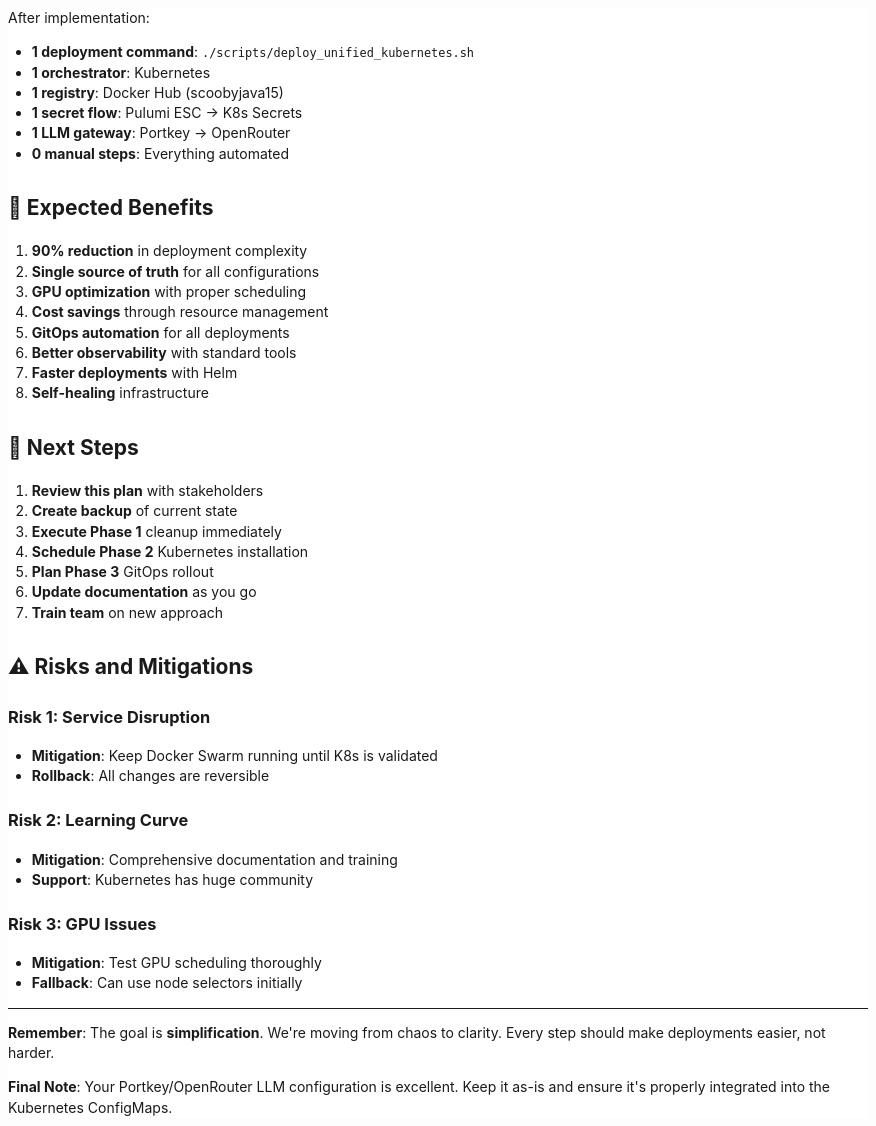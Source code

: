 After implementation:
- **1 deployment command**: `./scripts/deploy_unified_kubernetes.sh`
- **1 orchestrator**: Kubernetes
- **1 registry**: Docker Hub (scoobyjava15)
- **1 secret flow**: Pulumi ESC → K8s Secrets
- **1 LLM gateway**: Portkey → OpenRouter
- **0 manual steps**: Everything automated

## 🎉 Expected Benefits

1. **90% reduction** in deployment complexity
2. **Single source of truth** for all configurations
3. **GPU optimization** with proper scheduling
4. **Cost savings** through resource management
5. **GitOps automation** for all deployments
6. **Better observability** with standard tools
7. **Faster deployments** with Helm
8. **Self-healing** infrastructure

## 🚀 Next Steps

1. **Review this plan** with stakeholders
2. **Create backup** of current state
3. **Execute Phase 1** cleanup immediately
4. **Schedule Phase 2** Kubernetes installation
5. **Plan Phase 3** GitOps rollout
6. **Update documentation** as you go
7. **Train team** on new approach

## ⚠️ Risks and Mitigations

### Risk 1: Service Disruption
- **Mitigation**: Keep Docker Swarm running until K8s is validated
- **Rollback**: All changes are reversible

### Risk 2: Learning Curve
- **Mitigation**: Comprehensive documentation and training
- **Support**: Kubernetes has huge community

### Risk 3: GPU Issues
- **Mitigation**: Test GPU scheduling thoroughly
- **Fallback**: Can use node selectors initially

---

**Remember**: The goal is **simplification**. We're moving from chaos to clarity. Every step should make deployments easier, not harder.

**Final Note**: Your Portkey/OpenRouter LLM configuration is excellent. Keep it as-is and ensure it's properly integrated into the Kubernetes ConfigMaps. 